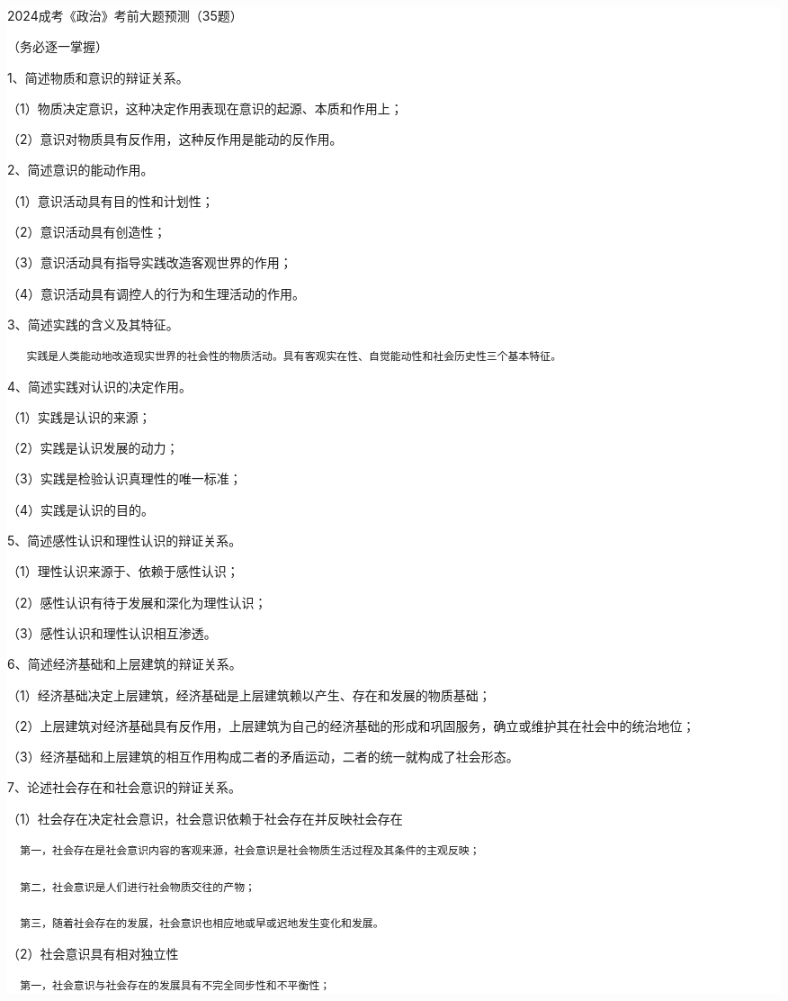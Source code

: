 2024成考《政治》考前大题预测（35题）

（务必逐一掌握）

 

1、简述物质和意识的辩证关系。

  （1）物质决定意识，这种决定作用表现在意识的起源、本质和作用上；

  （2）意识对物质具有反作用，这种反作用是能动的反作用。

2、简述意识的能动作用。

  （1）意识活动具有目的性和计划性；

  （2）意识活动具有创造性；

  （3）意识活动具有指导实践改造客观世界的作用；

  （4）意识活动具有调控人的行为和生理活动的作用。

3、简述实践的含义及其特征。

       实践是人类能动地改造现实世界的社会性的物质活动。具有客观实在性、自觉能动性和社会历史性三个基本特征。

 

4、简述实践对认识的决定作用。

   （1）实践是认识的来源；

   （2）实践是认识发展的动力；

   （3）实践是检验认识真理性的唯一标准；

   （4）实践是认识的目的。

5、简述感性认识和理性认识的辩证关系。

（1）理性认识来源于、依赖于感性认识；

（2）感性认识有待于发展和深化为理性认识；

（3）感性认识和理性认识相互渗透。

6、简述经济基础和上层建筑的辩证关系。

   （1）经济基础决定上层建筑，经济基础是上层建筑赖以产生、存在和发展的物质基础；

   （2）上层建筑对经济基础具有反作用，上层建筑为自己的经济基础的形成和巩固服务，确立或维护其在社会中的统治地位；

   （3）经济基础和上层建筑的相互作用构成二者的矛盾运动，二者的统一就构成了社会形态。

7、论述社会存在和社会意识的辩证关系。

   （1）社会存在决定社会意识，社会意识依赖于社会存在并反映社会存在

      第一，社会存在是社会意识内容的客观来源，社会意识是社会物质生活过程及其条件的主观反映；

      第二，社会意识是人们进行社会物质交往的产物；

      第三，随着社会存在的发展，社会意识也相应地或早或迟地发生变化和发展。

   （2）社会意识具有相对独立性

      第一，社会意识与社会存在的发展具有不完全同步性和不平衡性；

